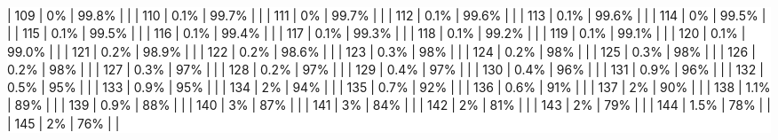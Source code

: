 | 109 | 0% | 99.8% |  |
| 110 | 0.1% | 99.7% |  |
| 111 | 0% | 99.7% |  |
| 112 | 0.1% | 99.6% |  |
| 113 | 0.1% | 99.6% |  |
| 114 | 0% | 99.5% |  |
| 115 | 0.1% | 99.5% |  |
| 116 | 0.1% | 99.4% |  |
| 117 | 0.1% | 99.3% |  |
| 118 | 0.1% | 99.2% |  |
| 119 | 0.1% | 99.1% |  |
| 120 | 0.1% | 99.0% |  |
| 121 | 0.2% | 98.9% |  |
| 122 | 0.2% | 98.6% |  |
| 123 | 0.3% | 98% |  |
| 124 | 0.2% | 98% |  |
| 125 | 0.3% | 98% |  |
| 126 | 0.2% | 98% |  |
| 127 | 0.3% | 97% |  |
| 128 | 0.2% | 97% |  |
| 129 | 0.4% | 97% |  |
| 130 | 0.4% | 96% |  |
| 131 | 0.9% | 96% |  |
| 132 | 0.5% | 95% |  |
| 133 | 0.9% | 95% |  |
| 134 | 2% | 94% |  |
| 135 | 0.7% | 92% |  |
| 136 | 0.6% | 91% |  |
| 137 | 2% | 90% |  |
| 138 | 1.1% | 89% |  |
| 139 | 0.9% | 88% |  |
| 140 | 3% | 87% |  |
| 141 | 3% | 84% |  |
| 142 | 2% | 81% |  |
| 143 | 2% | 79% |  |
| 144 | 1.5% | 78% |  |
| 145 | 2% | 76% |  |